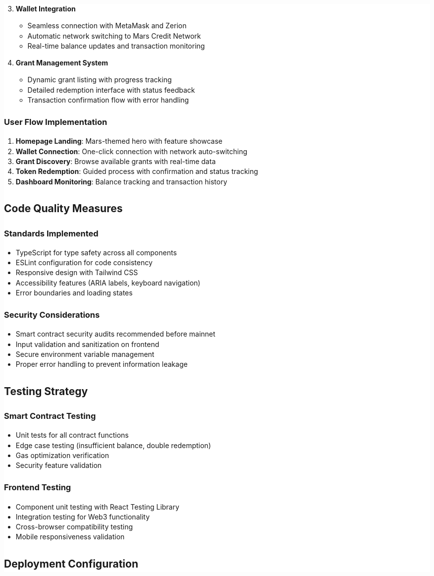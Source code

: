 3. **Wallet Integration**
   - Seamless connection with MetaMask and Zerion
   - Automatic network switching to Mars Credit Network
   - Real-time balance updates and transaction monitoring

4. **Grant Management System**
   - Dynamic grant listing with progress tracking
   - Detailed redemption interface with status feedback
   - Transaction confirmation flow with error handling

### User Flow Implementation

1. **Homepage Landing**: Mars-themed hero with feature showcase
2. **Wallet Connection**: One-click connection with network auto-switching
3. **Grant Discovery**: Browse available grants with real-time data
4. **Token Redemption**: Guided process with confirmation and status tracking
5. **Dashboard Monitoring**: Balance tracking and transaction history

## Code Quality Measures

### Standards Implemented
- TypeScript for type safety across all components
- ESLint configuration for code consistency
- Responsive design with Tailwind CSS
- Accessibility features (ARIA labels, keyboard navigation)
- Error boundaries and loading states

### Security Considerations
- Smart contract security audits recommended before mainnet
- Input validation and sanitization on frontend
- Secure environment variable management
- Proper error handling to prevent information leakage

## Testing Strategy

### Smart Contract Testing
- Unit tests for all contract functions
- Edge case testing (insufficient balance, double redemption)
- Gas optimization verification
- Security feature validation

### Frontend Testing
- Component unit testing with React Testing Library
- Integration testing for Web3 functionality
- Cross-browser compatibility testing
- Mobile responsiveness validation

## Deployment Configuration
